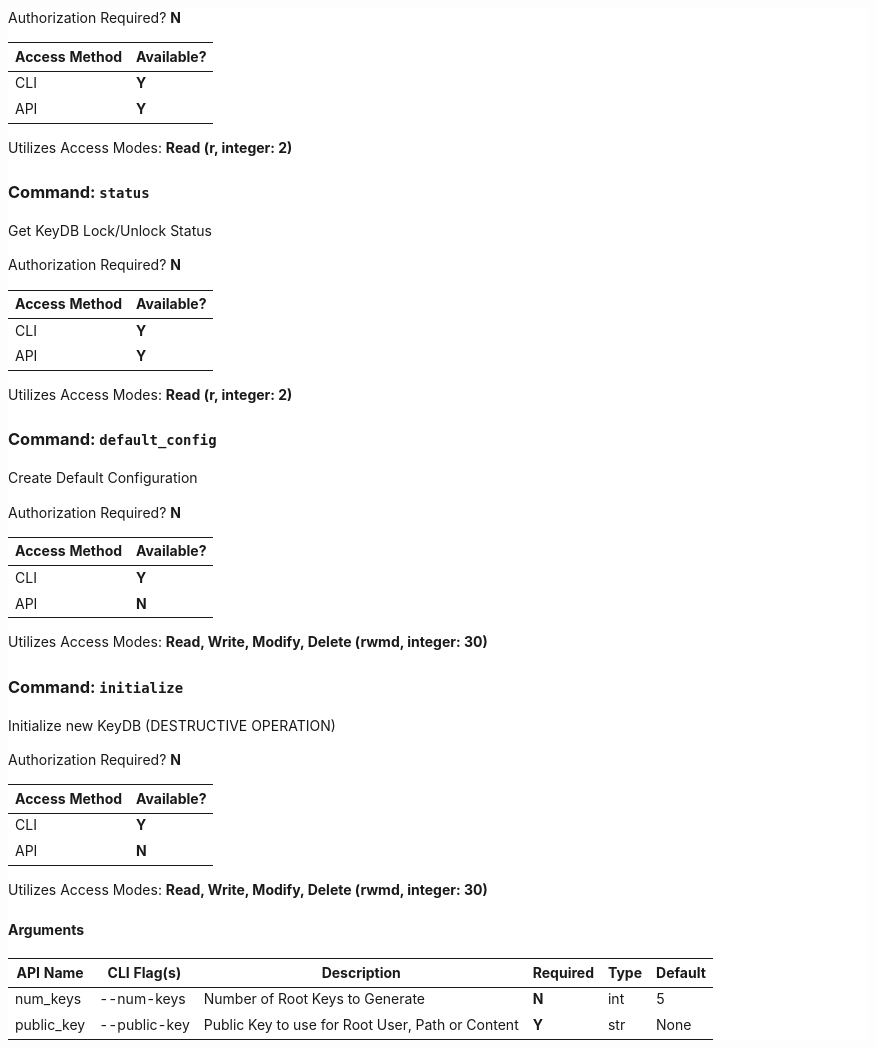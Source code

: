 Authorization Required? **N**

| Access Method   | Available?   |
|-----------------|--------------|
| CLI             | **Y**        |
| API             | **Y**        |

Utilizes Access Modes: **Read (r, integer: 2)**

### Command: `status`
Get KeyDB Lock/Unlock Status

Authorization Required? **N**

| Access Method   | Available?   |
|-----------------|--------------|
| CLI             | **Y**        |
| API             | **Y**        |

Utilizes Access Modes: **Read (r, integer: 2)**

### Command: `default_config`
Create Default Configuration

Authorization Required? **N**

| Access Method   | Available?   |
|-----------------|--------------|
| CLI             | **Y**        |
| API             | **N**        |

Utilizes Access Modes: **Read, Write, Modify, Delete (rwmd, integer: 30)**

### Command: `initialize`
Initialize new KeyDB (DESTRUCTIVE OPERATION)

Authorization Required? **N**

| Access Method   | Available?   |
|-----------------|--------------|
| CLI             | **Y**        |
| API             | **N**        |

Utilizes Access Modes: **Read, Write, Modify, Delete (rwmd, integer: 30)**

#### Arguments
| API Name   | CLI Flag(s)   | Description                                      | Required   | Type   | Default   |
|------------|---------------|--------------------------------------------------|------------|--------|-----------|
| num_keys   | --num-keys    | Number of Root Keys to Generate                  | **N**      | int    | 5         |
| public_key | --public-key  | Public Key to use for Root User, Path or Content | **Y**      | str    | None      |
